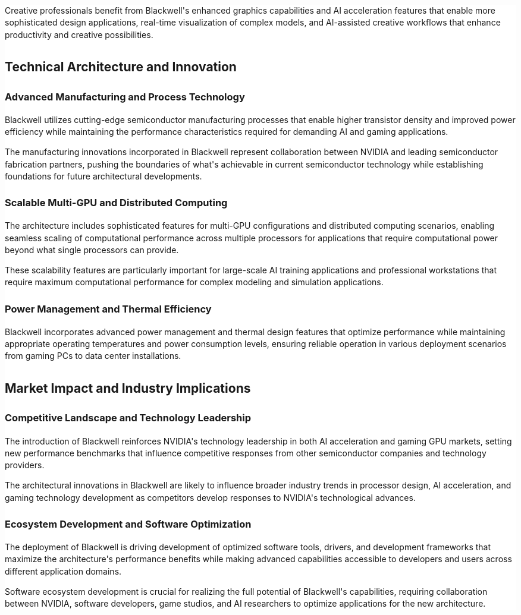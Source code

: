Creative professionals benefit from Blackwell's enhanced graphics capabilities and AI acceleration features that enable more sophisticated design applications, real-time visualization of complex models, and AI-assisted creative workflows that enhance productivity and creative possibilities.

## Technical Architecture and Innovation

### Advanced Manufacturing and Process Technology

Blackwell utilizes cutting-edge semiconductor manufacturing processes that enable higher transistor density and improved power efficiency while maintaining the performance characteristics required for demanding AI and gaming applications.

The manufacturing innovations incorporated in Blackwell represent collaboration between NVIDIA and leading semiconductor fabrication partners, pushing the boundaries of what's achievable in current semiconductor technology while establishing foundations for future architectural developments.

### Scalable Multi-GPU and Distributed Computing

The architecture includes sophisticated features for multi-GPU configurations and distributed computing scenarios, enabling seamless scaling of computational performance across multiple processors for applications that require computational power beyond what single processors can provide.

These scalability features are particularly important for large-scale AI training applications and professional workstations that require maximum computational performance for complex modeling and simulation applications.

### Power Management and Thermal Efficiency

Blackwell incorporates advanced power management and thermal design features that optimize performance while maintaining appropriate operating temperatures and power consumption levels, ensuring reliable operation in various deployment scenarios from gaming PCs to data center installations.

## Market Impact and Industry Implications

### Competitive Landscape and Technology Leadership

The introduction of Blackwell reinforces NVIDIA's technology leadership in both AI acceleration and gaming GPU markets, setting new performance benchmarks that influence competitive responses from other semiconductor companies and technology providers.

The architectural innovations in Blackwell are likely to influence broader industry trends in processor design, AI acceleration, and gaming technology development as competitors develop responses to NVIDIA's technological advances.

### Ecosystem Development and Software Optimization

The deployment of Blackwell is driving development of optimized software tools, drivers, and development frameworks that maximize the architecture's performance benefits while making advanced capabilities accessible to developers and users across different application domains.

Software ecosystem development is crucial for realizing the full potential of Blackwell's capabilities, requiring collaboration between NVIDIA, software developers, game studios, and AI researchers to optimize applications for the new architecture.

